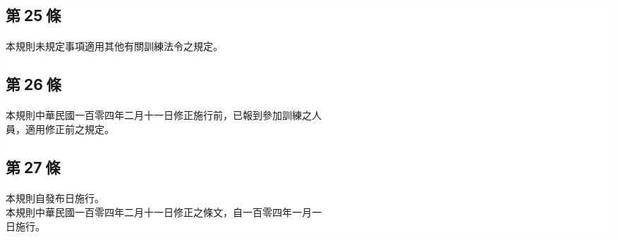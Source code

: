 第 25 條
--------
本規則未規定事項適用其他有關訓練法令之規定。

第 26 條
--------
本規則中華民國一百零四年二月十一日修正施行前，已報到參加訓練之人  
員，適用修正前之規定。

第 27 條
--------
本規則自發布日施行。  
本規則中華民國一百零四年二月十一日修正之條文，自一百零四年一月一  
日施行。

